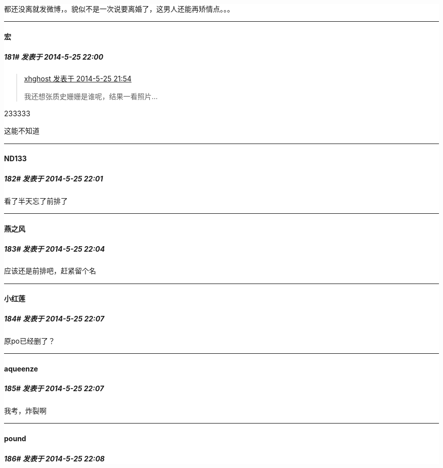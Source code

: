 
都还没离就发微博，。貌似不是一次说要离婚了，这男人还能再矫情点。。。


-----

####  宏  
##### 181#       发表于 2014-5-25 22:00


<blockquote><a href="httphttps://bbs.saraba1st.com/2b/forum.php?mod=redirect&amp;goto=findpost&amp;pid=25497648&amp;ptid=1026710" target="_blank">xhghost 发表于 2014-5-25 21:54</a>

我还想张质史姗姗是谁呢，结果一看照片...</blockquote>
233333

这能不知道


-----

####  ND133  
##### 182#       发表于 2014-5-25 22:01


看了半天忘了前排了


-----

####  燕之风  
##### 183#       发表于 2014-5-25 22:04


应该还是前排吧，赶紧留个名


-----

####  小红莲  
##### 184#       发表于 2014-5-25 22:07


原po已经删了？


-----

####  aqueenze  
##### 185#       发表于 2014-5-25 22:07


我考，炸裂啊


-----

####  pound  
##### 186#       发表于 2014-5-25 22:08
